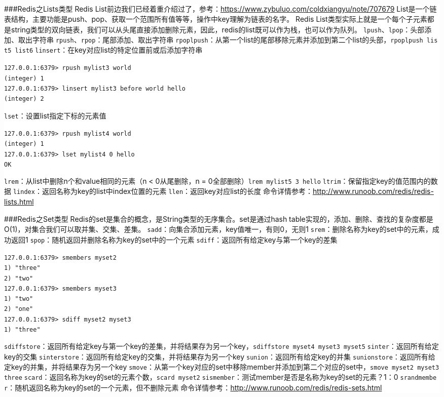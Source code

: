 ###Redis之Lists类型
Redis List前边我们已经着重介绍过了，参考：https://www.zybuluo.com/coldxiangyu/note/707679
List是一个链表结构，主要功能是push、pop、获取一个范围所有值等等，操作中key理解为链表的名字。
Redis List类型实际上就是一个每个子元素都是string类型的双向链表，我们可以从头尾直接添加删除元素，因此，redis的list既可以作为栈，也可以作为队列。
`lpush`、`lpop`：头部添加、取出字符串
`rpush`、`rpop`：尾部添加、取出字符串
`rpoplpush`：从第一个list的尾部移除元素并添加到第二个list的头部，`rpoplpush list5 list6`
`linsert`：在key对应list的特定位置前或后添加字符串
```
127.0.0.1:6379> rpush mylist3 world
(integer) 1
127.0.0.1:6379> linsert mylist3 before world hello
(integer) 2
```
`lset`：设置list指定下标的元素值
```
127.0.0.1:6379> rpush mylist4 world
(integer) 1
127.0.0.1:6379> lset mylist4 0 hello
OK
```
`lrem`：从list中删除n个和value相同的元素（n < 0从尾删除，n = 0全部删除）`lrem mylist5 3 hello`
`ltrim`：保留指定key的值范围内的数据
`lindex`：返回名称为key的list中index位置的元素
`llen`：返回key对应list的长度
命令详情参考：http://www.runoob.com/redis/redis-lists.html

###Redis之Set类型
Redis的set是集合的概念，是String类型的无序集合。set是通过hash table实现的，添加、删除、查找的复杂度都是O(1)，对集合我们可以取并集、交集、差集。
`sadd`：向集合添加元素，key值唯一，有则0，无则1
`srem`：删除名称为key的set中的元素，成功返回1
`spop`：随机返回并删除名称为key的set中的一个元素
`sdiff`：返回所有给定key与第一个key的差集
```
127.0.0.1:6379> smembers myset2
1) "three"
2) "two"
127.0.0.1:6379> smembers myset3
1) "two"
2) "one"
127.0.0.1:6379> sdiff myset2 myset3
1) "three"
```
`sdiffstore`：返回所有给定key与第一个key的差集，并将结果存为另一个key，`sdiffstore myset4 myset3 myset5`
`sinter`：返回所有给定key的交集
`sinterstore`：返回所有给定key的交集，并将结果存为另一个key
`sunion`：返回所有给定key的并集
`sunionstore`：返回所有给定key的并集，并将结果存为另一个key
`smove`：从第一个key对应的set中移除member并添加到第二个对应的set中，`smove myset2 myset3 three`
`scard`：返回名称为key的set的元素个数，`scard myset2`
`sismember`：测试member是否是名称为key的set的元素？1：0
`srandmember`：随机返回名称为key的set的一个元素，但不删除元素
命令详情参考：http://www.runoob.com/redis/redis-sets.html
